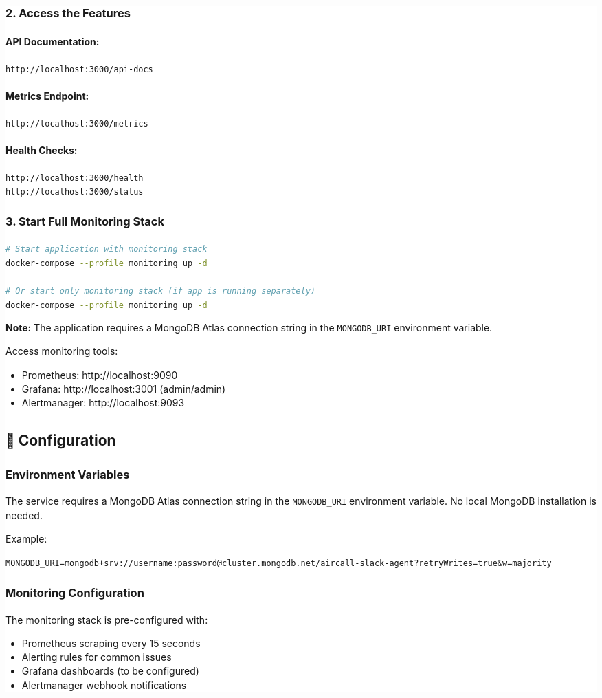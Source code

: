 ### 2. Access the Features

#### API Documentation:
```
http://localhost:3000/api-docs
```

#### Metrics Endpoint:
```
http://localhost:3000/metrics
```

#### Health Checks:
```
http://localhost:3000/health
http://localhost:3000/status
```

### 3. Start Full Monitoring Stack

```bash
# Start application with monitoring stack
docker-compose --profile monitoring up -d

# Or start only monitoring stack (if app is running separately)
docker-compose --profile monitoring up -d
```

**Note:** The application requires a MongoDB Atlas connection string in the `MONGODB_URI` environment variable.

Access monitoring tools:
- Prometheus: http://localhost:9090
- Grafana: http://localhost:3001 (admin/admin)
- Alertmanager: http://localhost:9093

## 🔧 Configuration

### Environment Variables

The service requires a MongoDB Atlas connection string in the `MONGODB_URI` environment variable. No local MongoDB installation is needed.

Example:
```env
MONGODB_URI=mongodb+srv://username:password@cluster.mongodb.net/aircall-slack-agent?retryWrites=true&w=majority
```

### Monitoring Configuration

The monitoring stack is pre-configured with:
- Prometheus scraping every 15 seconds
- Alerting rules for common issues
- Grafana dashboards (to be configured)
- Alertmanager webhook notifications

